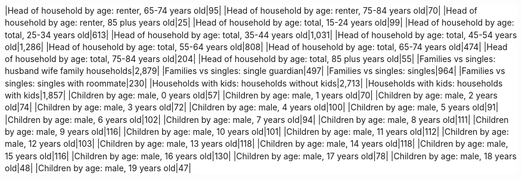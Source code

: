 |Head of household by age: renter, 65-74 years old|95|
|Head of household by age: renter, 75-84 years old|70|
|Head of household by age: renter, 85 plus years old|25|
|Head of household by age: total, 15-24 years old|99|
|Head of household by age: total, 25-34 years old|613|
|Head of household by age: total, 35-44 years old|1,031|
|Head of household by age: total, 45-54 years old|1,286|
|Head of household by age: total, 55-64 years old|808|
|Head of household by age: total, 65-74 years old|474|
|Head of household by age: total, 75-84 years old|204|
|Head of household by age: total, 85 plus years old|55|
|Families vs singles: husband wife family households|2,879|
|Families vs singles: single guardian|497|
|Families vs singles: singles|964|
|Families vs singles: singles with roommate|230|
|Households with kids: households without kids|2,713|
|Households with kids: households with kids|1,857|
|Children by age: male, 0 years old|57|
|Children by age: male, 1 years old|70|
|Children by age: male, 2 years old|74|
|Children by age: male, 3 years old|72|
|Children by age: male, 4 years old|100|
|Children by age: male, 5 years old|91|
|Children by age: male, 6 years old|102|
|Children by age: male, 7 years old|94|
|Children by age: male, 8 years old|111|
|Children by age: male, 9 years old|116|
|Children by age: male, 10 years old|101|
|Children by age: male, 11 years old|112|
|Children by age: male, 12 years old|103|
|Children by age: male, 13 years old|118|
|Children by age: male, 14 years old|118|
|Children by age: male, 15 years old|116|
|Children by age: male, 16 years old|130|
|Children by age: male, 17 years old|78|
|Children by age: male, 18 years old|48|
|Children by age: male, 19 years old|47|
